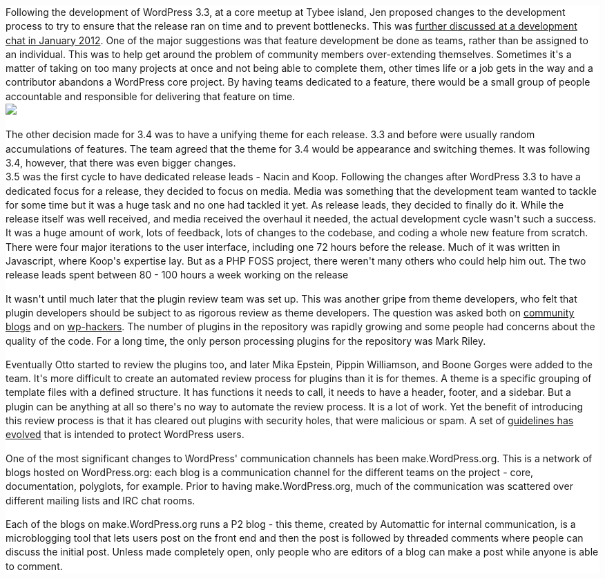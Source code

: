 
Following the development of WordPress 3.3, at a core meetup at Tybee island, Jen proposed changes to the development process to try to ensure that the release ran on time and to prevent bottlenecks. This was [further discussed at a development chat in January 2012](http://make.wordpress.org/core/2012/01/05/dev-chat-notes-01042012/). One of the major suggestions was that feature development be done as teams, rather than be assigned to an individual. This was to help get around the problem of community members over-extending themselves. Sometimes it's a matter of taking on too many projects at once and not being able to complete them, other times life or a job gets in the way and a contributor abandons a WordPress core project. By having teams dedicated to a feature, there would be a small group of people accountable and responsible for delivering that feature on time.   	
<img src="../../Resources/Chapters/process/3_4_feature_schedule.jpg" />	

The other decision made for 3.4 was to have a unifying theme for each release. 3.3 and before were usually random accumulations of features. The team agreed that the theme for 3.4 would be appearance and switching themes. It was following 3.4, however, that there was even bigger changes.	
3.5 was the first cycle to have dedicated release leads - Nacin and Koop. Following the changes after WordPress 3.3 to have a dedicated focus for a release, they decided to focus on media. Media was something that the development team wanted to tackle for some time but it was a huge task and no one had tackled it yet. As release leads, they decided to finally do it. While the release itself was well received, and media received the overhaul it needed, the actual development cycle wasn't such a success. It was a huge amount of work, lots of feedback, lots of changes to the codebase, and coding a whole new feature from scratch. There were four major iterations to the user interface, including one 72 hours before the release. Much of it was written in Javascript, where Koop's expertise lay. But as a PHP FOSS project, there weren't many others who could help him out. The two release leads spent between 80 - 100 hours a week working on the release	

It wasn't until much later that the plugin review team was set up. This was another gripe from theme developers, who felt that plugin developers should be subject to as rigorous review as theme developers. The question was asked both on [community blogs](http://wptavern.com/is-a-plugin-validation-team-a-pipe-dream) and on [wp-hackers](http://lists.automattic.com/pipermail/wp-hackers/2010-August/034146.html). The number of plugins in the repository was rapidly growing and some people had concerns about the quality of the code. For a long time, the only person processing plugins for the repository was Mark Riley.	

Eventually Otto started to review the plugins too, and later Mika Epstein, Pippin Williamson, and Boone Gorges were added to the team. It's more difficult to create an automated review process for plugins than it is for themes. A theme is a specific grouping of template files with a defined structure. It has functions it needs to call, it needs to have a header, footer, and a sidebar. But a plugin can be anything at all so there's no way to automate the review process. It is a lot of work. Yet the benefit of introducing this review process is that it has cleared out plugins with security holes, that were malicious or spam. A set of [guidelines has evolved](https://wordpress.org/plugins/about/guidelines/) that is intended to protect WordPress users. 	

One of the most significant changes to WordPress' communication channels has been make.WordPress.org. This is a network of blogs hosted on WordPress.org: each blog is a communication channel for the different teams on the project - core, documentation, polyglots, for example. Prior to having make.WordPress.org, much of the communication was scattered over different mailing lists and IRC chat rooms. 	

Each of the blogs on make.WordPress.org runs a P2 blog - this theme, created by Automattic for internal communication, is a microblogging tool that lets users post on the front end and then the post is followed by threaded comments where people can discuss the initial post. Unless made completely open, only people who are editors of a blog can make a post while anyone is able to comment.	

